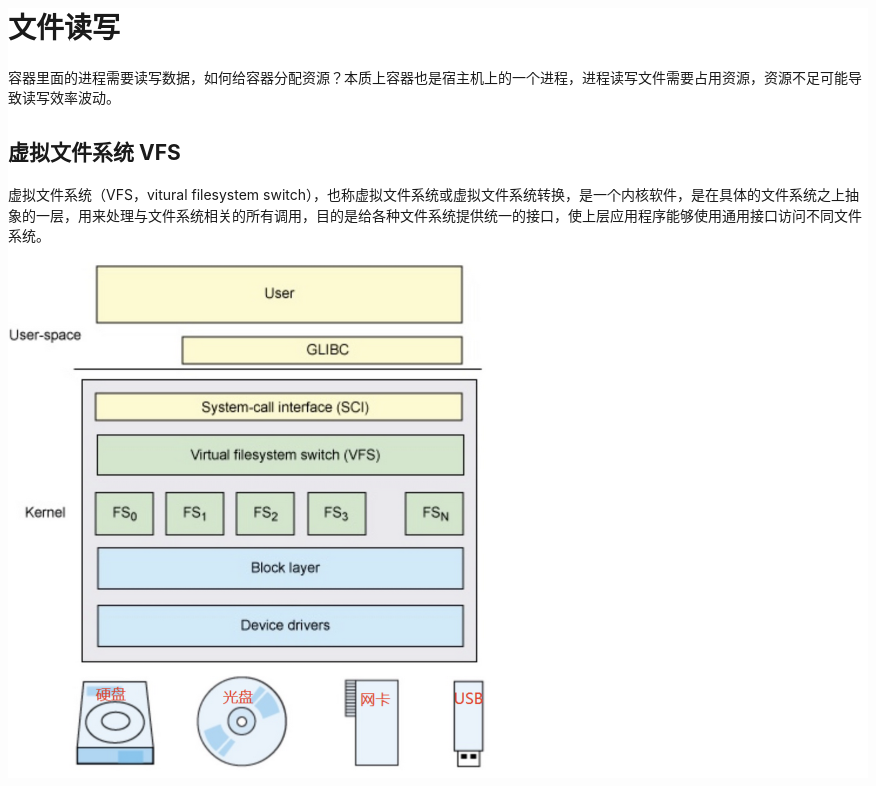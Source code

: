 # 文件读写

容器里面的进程需要读写数据，如何给容器分配资源？本质上容器也是宿主机上的一个进程，进程读写文件需要占用资源，资源不足可能导致读写效率波动。



## 虚拟文件系统 VFS

虚拟文件系统（VFS，vitural filesystem switch），也称虚拟文件系统或虚拟文件系统转换，是一个内核软件，是在具体的文件系统之上抽象的一层，用来处理与文件系统相关的所有调用，目的是给各种文件系统提供统一的接口，使上层应用程序能够使用通用接口访问不同文件系统。

<img src="vfs.png" style="zoom:50%;" />
